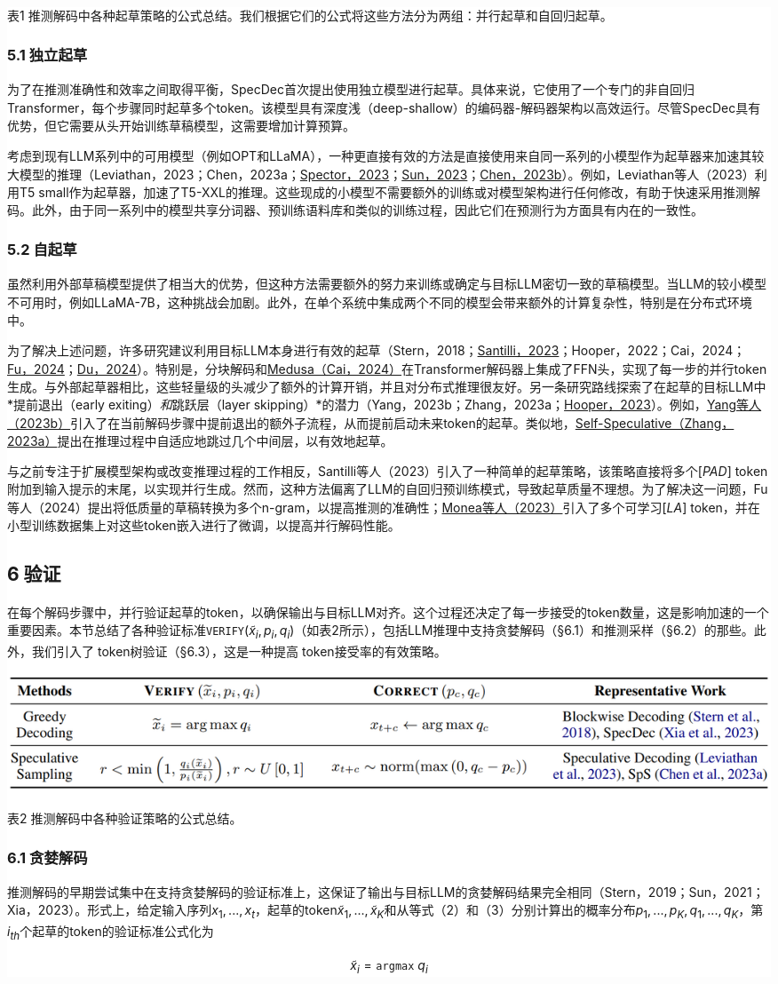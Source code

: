 表1 推测解码中各种起草策略的公式总结。我们根据它们的公式将这些方法分为两组：并行起草和自回归起草。

### 5.1 独立起草

为了在推测准确性和效率之间取得平衡，SpecDec首次提出使用独立模型进行起草。具体来说，它使用了一个专门的非自回归Transformer，每个步骤同时起草多个token。该模型具有深度浅（deep-shallow）的编码器-解码器架构以高效运行。尽管SpecDec具有优势，但它需要从头开始训练草稿模型，这需要增加计算预算。

考虑到现有LLM系列中的可用模型（例如OPT和LLaMA），一种更直接有效的方法是直接使用来自同一系列的小模型作为起草器来加速其较大模型的推理（Leviathan，2023；Chen，2023a；[Spector，2023](https://arxiv.org/pdf/2308.04623)；[Sun，2023](https://arxiv.org/pdf/2310.15141)；[Chen，2023b](https://arxiv.org/pdf/2312.11462)）。例如，Leviathan等人（2023）利用T5 small作为起草器，加速了T5-XXL的推理。这些现成的小模型不需要额外的训练或对模型架构进行任何修改，有助于快速采用推测解码。此外，由于同一系列中的模型共享分词器、预训练语料库和类似的训练过程，因此它们在预测行为方面具有内在的一致性。

### 5.2 自起草

虽然利用外部草稿模型提供了相当大的优势，但这种方法需要额外的努力来训练或确定与目标LLM密切一致的草稿模型。当LLM的较小模型不可用时，例如LLaMA-7B，这种挑战会加剧。此外，在单个系统中集成两个不同的模型会带来额外的计算复杂性，特别是在分布式环境中。

为了解决上述问题，许多研究建议利用目标LLM本身进行有效的起草（Stern，2018；[Santilli，2023](https://arxiv.org/pdf/2305.10427)；Hooper，2022；Cai，2024；[Fu，2024](https://arxiv.org/pdf/2402.02057)；[Du，2024](https://arxiv.org/pdf/2402.02082)）。特别是，分块解码和[Medusa（Cai，2024）](https://arxiv.org/pdf/2401.10774)在Transformer解码器上集成了FFN头，实现了每一步的并行token生成。与外部起草器相比，这些轻量级的头减少了额外的计算开销，并且对分布式推理很友好。另一条研究路线探索了在起草的目标LLM中*提前退出（early exiting）*和*跳跃层（layer skipping）*的潜力（Yang，2023b；Zhang，2023a；[Hooper，2023](https://arxiv.org/pdf/2310.12072)）。例如，[Yang等人（2023b）](https://arxiv.org/pdf/2307.05908)引入了在当前解码步骤中提前退出的额外子流程，从而提前启动未来token的起草。类似地，[Self-Speculative（Zhang，2023a）](https://arxiv.org/pdf/2309.08168)提出在推理过程中自适应地跳过几个中间层，以有效地起草。

与之前专注于扩展模型架构或改变推理过程的工作相反，Santilli等人（2023）引入了一种简单的起草策略，该策略直接将多个$[PAD]$ token附加到输入提示的末尾，以实现并行生成。然而，这种方法偏离了LLM的自回归预训练模式，导致起草质量不理想。为了解决这一问题，Fu等人（2024）提出将低质量的草稿转换为多个n-gram，以提高推测的准确性；[Monea等人（2023）](https://arxiv.org/pdf/2311.13581)引入了多个可学习$[LA]$ token，并在小型训练数据集上对这些token嵌入进行了微调，以提高并行解码性能。

## 6 验证

在每个解码步骤中，并行验证起草的token，以确保输出与目标LLM对齐。这个过程还决定了每一步接受的token数量，这是影响加速的一个重要因素。本节总结了各种验证标准$\mathtt{VERIFY}(\tilde{x}_i,p_i,q_i)$（如表2所示），包括LLM推理中支持贪婪解码（§6.1）和推测采样（§6.2）的那些。此外，我们引入了 token树验证（§6.3），这是一种提高 token接受率的有效策略。

![表2 推测解码中各种验证策略的公式总结。](../../asset/paper_reading/spd_verify.png)

表2 推测解码中各种验证策略的公式总结。

### 6.1 贪婪解码

推测解码的早期尝试集中在支持贪婪解码的验证标准上，这保证了输出与目标LLM的贪婪解码结果完全相同（Stern，2019；Sun，2021；Xia，2023）。形式上，给定输入序列$x_1,...,x_t$，起草的token$\tilde{x}_1,...,\tilde{x}_K$和从等式（2）和（3）分别计算出的概率分布$p_1,...,p_K,q_1,...,q_K$，第$i_{th}$个起草的token的验证标准公式化为

$$
\begin{equation}\tilde{x}_i=\mathtt{argmax}\ q_i\end{equation}
$$
